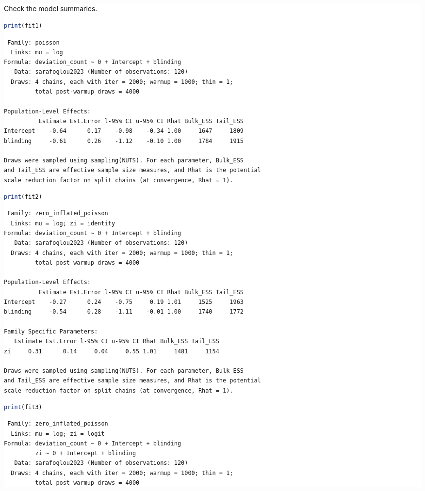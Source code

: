 Check the model summaries.

``` r
print(fit1)
```

     Family: poisson 
      Links: mu = log 
    Formula: deviation_count ~ 0 + Intercept + blinding 
       Data: sarafoglou2023 (Number of observations: 120) 
      Draws: 4 chains, each with iter = 2000; warmup = 1000; thin = 1;
             total post-warmup draws = 4000

    Population-Level Effects: 
              Estimate Est.Error l-95% CI u-95% CI Rhat Bulk_ESS Tail_ESS
    Intercept    -0.64      0.17    -0.98    -0.34 1.00     1647     1809
    blinding     -0.61      0.26    -1.12    -0.10 1.00     1784     1915

    Draws were sampled using sampling(NUTS). For each parameter, Bulk_ESS
    and Tail_ESS are effective sample size measures, and Rhat is the potential
    scale reduction factor on split chains (at convergence, Rhat = 1).

``` r
print(fit2)
```

     Family: zero_inflated_poisson 
      Links: mu = log; zi = identity 
    Formula: deviation_count ~ 0 + Intercept + blinding 
       Data: sarafoglou2023 (Number of observations: 120) 
      Draws: 4 chains, each with iter = 2000; warmup = 1000; thin = 1;
             total post-warmup draws = 4000

    Population-Level Effects: 
              Estimate Est.Error l-95% CI u-95% CI Rhat Bulk_ESS Tail_ESS
    Intercept    -0.27      0.24    -0.75     0.19 1.01     1525     1963
    blinding     -0.54      0.28    -1.11    -0.01 1.00     1740     1772

    Family Specific Parameters: 
       Estimate Est.Error l-95% CI u-95% CI Rhat Bulk_ESS Tail_ESS
    zi     0.31      0.14     0.04     0.55 1.01     1481     1154

    Draws were sampled using sampling(NUTS). For each parameter, Bulk_ESS
    and Tail_ESS are effective sample size measures, and Rhat is the potential
    scale reduction factor on split chains (at convergence, Rhat = 1).

``` r
print(fit3)
```

     Family: zero_inflated_poisson 
      Links: mu = log; zi = logit 
    Formula: deviation_count ~ 0 + Intercept + blinding 
             zi ~ 0 + Intercept + blinding
       Data: sarafoglou2023 (Number of observations: 120) 
      Draws: 4 chains, each with iter = 2000; warmup = 1000; thin = 1;
             total post-warmup draws = 4000
